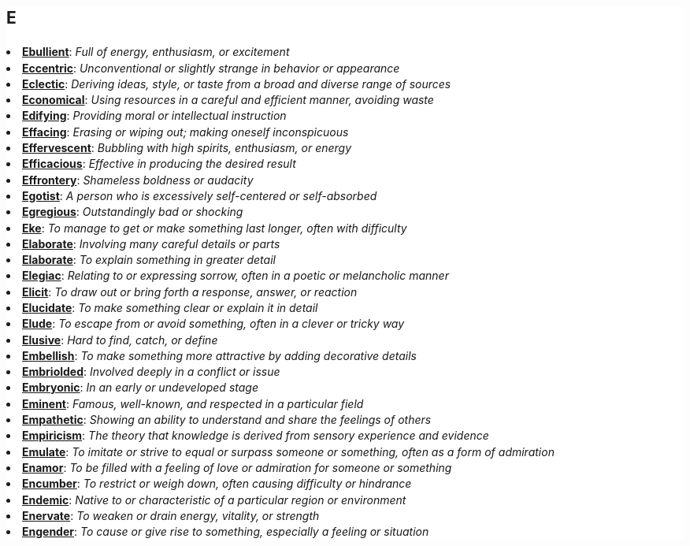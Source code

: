 <h2 id="E">E</h2>
<li id="Ebullient"><a href="gre-short-passage.html#Ebullient"><b>Ebullient</b></a>: <em>Full of energy, enthusiasm, or excitement</em></li>
<li id="Eccentric"><a href="gre-short-passage.html#Eccentric"><b>Eccentric</b></a>: <em>Unconventional or slightly strange in behavior or appearance</em></li>
<li id="Eclectic"><a href="gre-short-passage.html#Eclectic"><b>Eclectic</b></a>: <em>Deriving ideas, style, or taste from a broad and diverse range of sources</em></li>
<li id="Economical"><a href="gre-short-passage.html#Economical"><b>Economical</b></a>: <em>Using resources in a careful and efficient manner, avoiding waste</em></li>
<li id="Edifying"><a href="gre-short-passage.html#Edifying"><b>Edifying</b></a>: <em>Providing moral or intellectual instruction</em></li>
<li id="Effacing"><a href="gre-short-passage.html#Effacing"><b>Effacing</b></a>: <em>Erasing or wiping out; making oneself inconspicuous</em></li>
<li id="Effervescent"><a href="gre-short-passage.html#Effervescent"><b>Effervescent</b></a>: <em>Bubbling with high spirits, enthusiasm, or energy</em></li>
<li id="Efficacious"><a href="gre-short-passage.html#Efficacious"><b>Efficacious</b></a>: <em>Effective in producing the desired result</em></li>
<li id="Effrontery"><a href="gre-short-passage.html#Effrontery"><b>Effrontery</b></a>: <em>Shameless boldness or audacity</em></li>
<li id="Egotist"><a href="gre-short-passage.html#Egotist"><b>Egotist</b></a>: <em>A person who is excessively self-centered or self-absorbed</em></li>
<li id="Egregious"><a href="gre-short-passage.html#Egregious"><b>Egregious</b></a>: <em>Outstandingly bad or shocking</em></li>
<li id="Eke"><a href="gre-short-passage.html#Eke"><b>Eke</b></a>: <em>To manage to get or make something last longer, often with difficulty</em></li>
<li id="Elaborate"><a href="gre-short-passage.html#Elaborate"><b>Elaborate</b></a>: <em>Involving many careful details or parts</em></li>
<li id="Elaborate"><a href="gre-short-passage.html#Elaborate"><b>Elaborate</b></a>: <em>To explain something in greater detail</em></li>
<li id="Elegiac"><a href="gre-short-passage.html#Elegiac"><b>Elegiac</b></a>: <em>Relating to or expressing sorrow, often in a poetic or melancholic manner</em></li>
<li id="Elicit"><a href="gre-short-passage.html#Elicit"><b>Elicit</b></a>: <em>To draw out or bring forth a response, answer, or reaction</em></li>
<li id="Elucidate"><a href="gre-short-passage.html#Elucidate"><b>Elucidate</b></a>: <em>To make something clear or explain it in detail</em></li>
<li id="Elude"><a href="gre-short-passage.html#Elude"><b>Elude</b></a>: <em>To escape from or avoid something, often in a clever or tricky way</em></li>
<li id="Elusive"><a href="gre-short-passage.html#Elusive"><b>Elusive</b></a>: <em>Hard to find, catch, or define</em></li>
<li id="Embellish"><a href="gre-short-passage.html#Embellish"><b>Embellish</b></a>: <em>To make something more attractive by adding decorative details</em></li>
<li id="Embriolded"><a href="gre-short-passage.html#Embriolded"><b>Embriolded</b></a>: <em>Involved deeply in a conflict or issue</em></li>
<li id="Embryonic"><a href="gre-short-passage.html#Embryonic"><b>Embryonic</b></a>: <em>In an early or undeveloped stage</em></li>
<li id="Eminent"><a href="gre-short-passage.html#Eminent"><b>Eminent</b></a>: <em>Famous, well-known, and respected in a particular field</em></li>
<li id="Empathetic"><a href="gre-short-passage.html#Empathetic"><b>Empathetic</b></a>: <em>Showing an ability to understand and share the feelings of others</em></li>
<li id="Empiricism"><a href="gre-short-passage.html#Empiricism"><b>Empiricism</b></a>: <em>The theory that knowledge is derived from sensory experience and evidence</em></li>
<li id="Emulate"><a href="gre-short-passage.html#Emulate"><b>Emulate</b></a>: <em>To imitate or strive to equal or surpass someone or something, often as a form of admiration</em></li>
<li id="Enamor"><a href="gre-short-passage.html#Enamor"><b>Enamor</b></a>: <em>To be filled with a feeling of love or admiration for someone or something</em></li>
<li id="Encumber"><a href="gre-short-passage.html#Encumber"><b>Encumber</b></a>: <em>To restrict or weigh down, often causing difficulty or hindrance</em></li>
<li id="Endemic"><a href="gre-short-passage.html#Endemic"><b>Endemic</b></a>: <em>Native to or characteristic of a particular region or environment</em></li>
<li id="Enervate"><a href="gre-short-passage.html#Enervate"><b>Enervate</b></a>: <em>To weaken or drain energy, vitality, or strength</em></li>
<li id="Engender"><a href="gre-short-passage.html#Engender"><b>Engender</b></a>: <em>To cause or give rise to something, especially a feeling or situation</em></li>